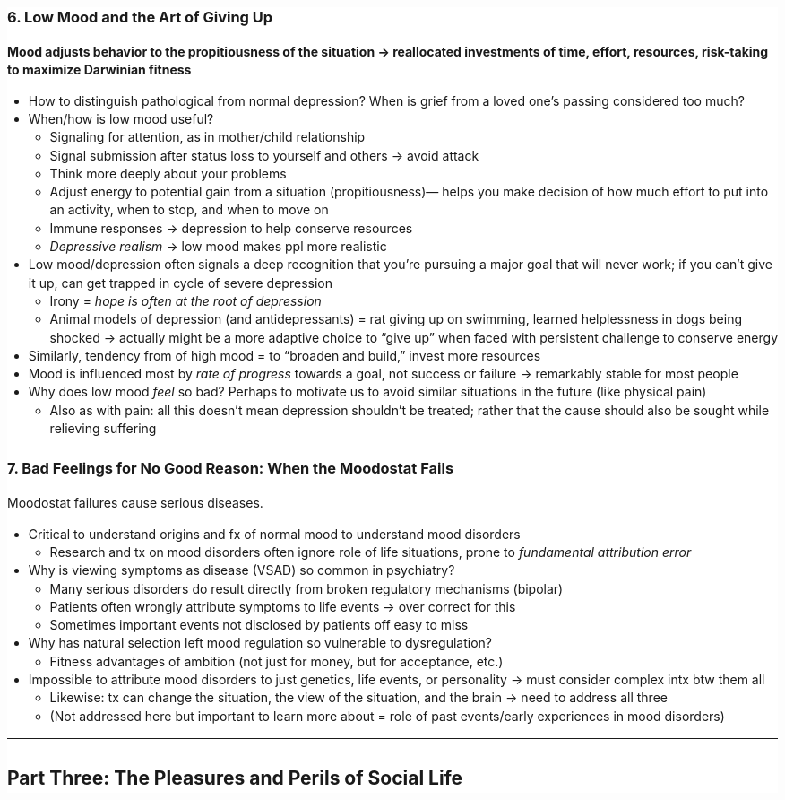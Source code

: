 ### 6. Low Mood and the Art of Giving Up

**Mood adjusts behavior to the propitiousness of the situation → reallocated investments of time, effort, resources, risk-taking to maximize Darwinian fitness**

- How to distinguish pathological from normal depression? When is grief from a loved one’s passing considered too much?
- When/how is low mood useful?
    - Signaling for attention, as in mother/child relationship
    - Signal submission after status loss to yourself and others → avoid attack
    - Think more deeply about your problems
    - Adjust energy to potential gain from a situation (propitiousness)— helps you make decision of how much effort to put into an activity, when to stop, and when to move on
    - Immune responses → depression to help conserve resources
    - *Depressive realism* → low mood makes ppl more realistic
- Low mood/depression often signals a deep recognition that you’re pursuing a major goal that will never work; if you can’t give it up, can get trapped in cycle of severe depression
    - Irony = *hope is often at the root of depression*
    - Animal models of depression (and antidepressants) = rat giving up on swimming, learned helplessness in dogs being shocked → actually might be a more adaptive choice to “give up” when faced with persistent challenge to conserve energy
- Similarly, tendency from of high mood = to “broaden and build,” invest more resources
- Mood is influenced most by *rate of progress* towards a goal, not success or failure → remarkably stable for most people
- Why does low mood *feel* so bad? Perhaps to motivate us to avoid similar situations in the future (like physical pain)
    - Also as with pain: all this doesn’t mean depression shouldn’t be treated; rather that the cause should also be sought while relieving suffering

### 7. Bad Feelings for No Good Reason: When the Moodostat Fails

Moodostat failures cause serious diseases.

- Critical to understand origins and fx  of normal mood to understand mood disorders
    - Research and tx on mood disorders often ignore role of life situations, prone to *fundamental attribution error*
- Why is viewing symptoms as disease (VSAD) so common in psychiatry?
    - Many serious disorders do result directly from broken regulatory mechanisms (bipolar)
    - Patients often wrongly attribute symptoms to life events → over correct for this
    - Sometimes important events not disclosed by patients off easy to miss
- Why has natural selection left mood regulation so vulnerable to dysregulation?
    - Fitness advantages of ambition (not just for money, but for acceptance, etc.)
- Impossible to attribute mood disorders to just genetics, life events, or personality → must consider complex intx btw them all
    - Likewise: tx can change the situation, the view of the situation, and the brain → need to address all three
    - (Not addressed here but important to learn more about = role of past events/early experiences in mood disorders)

---

## Part Three: The Pleasures and Perils of Social Life
